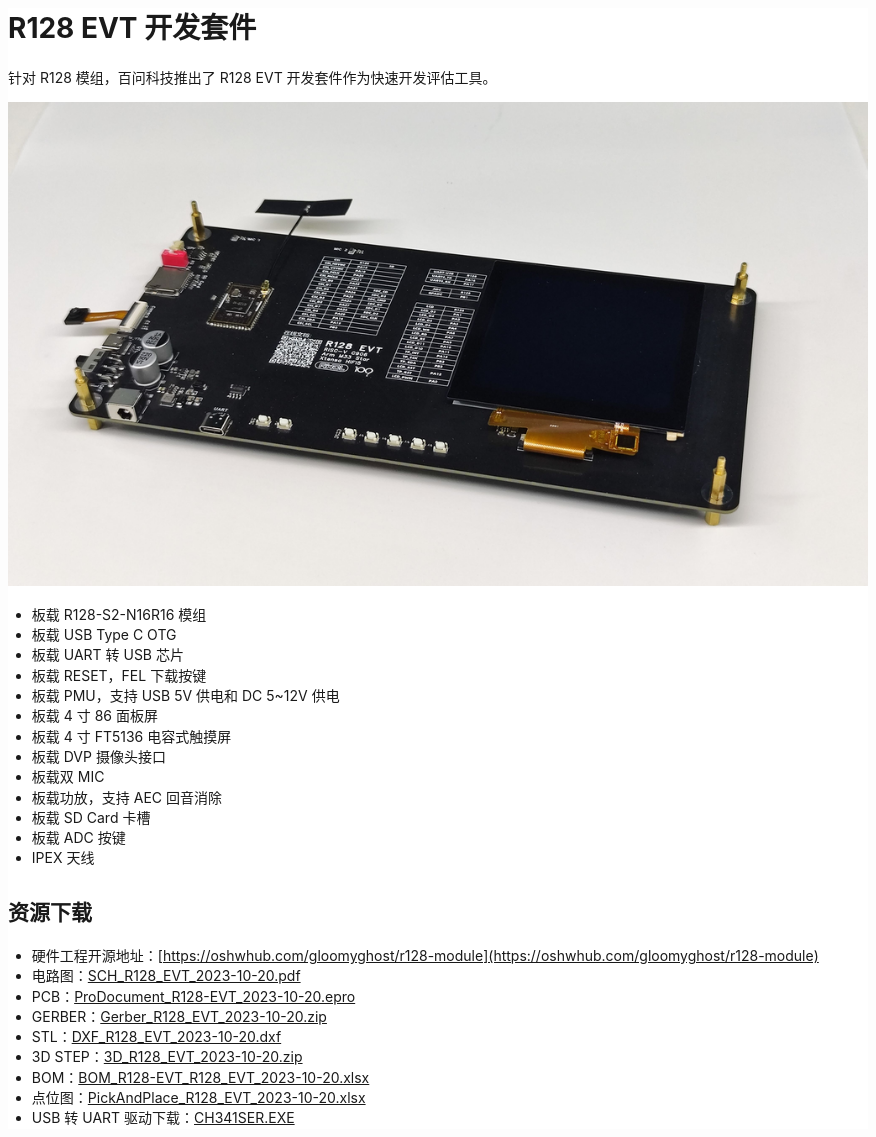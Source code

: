 # R128 EVT 开发套件

针对 R128 模组，百问科技推出了 R128 EVT 开发套件作为快速开发评估工具。

![img](assets/post/r128_evt/1697702132727-微信图片_20231019155513.jpg)

- 板载 R128-S2-N16R16 模组
- 板载 USB Type C OTG
- 板载 UART 转 USB 芯片
- 板载 RESET，FEL 下载按键
- 板载 PMU，支持 USB 5V 供电和 DC 5~12V 供电
- 板载 4 寸 86 面板屏
- 板载 4 寸 FT5136 电容式触摸屏
- 板载 DVP 摄像头接口
- 板载双 MIC 
- 板载功放，支持 AEC 回音消除
- 板载 SD Card 卡槽
- 板载 ADC 按键
- IPEX 天线

## 资源下载

- 硬件工程开源地址：[https://oshwhub.com/gloomyghost/r128-module](https://oshwhub.com/gloomyghost/r128-module)
- 电路图：[SCH_R128_EVT_2023-10-20.pdf](https://www.aw-ol.com/downloads?cat=22)
- PCB：[ProDocument_R128-EVT_2023-10-20.epro](https://www.aw-ol.com/downloads?cat=22)
- GERBER：[Gerber_R128_EVT_2023-10-20.zip](https://www.aw-ol.com/downloads?cat=22)
- STL：[DXF_R128_EVT_2023-10-20.dxf](https://www.aw-ol.com/downloads?cat=22)
- 3D STEP：[3D_R128_EVT_2023-10-20.zip](https://www.aw-ol.com/downloads?cat=22)
- BOM：[BOM_R128-EVT_R128_EVT_2023-10-20.xlsx](https://www.aw-ol.com/downloads?cat=22)
- 点位图：[PickAndPlace_R128_EVT_2023-10-20.xlsx](https://www.aw-ol.com/downloads?cat=22)
- USB 转 UART 驱动下载：[CH341SER.EXE](https://www.wch.cn/downloads/CH341SER_EXE.html)
